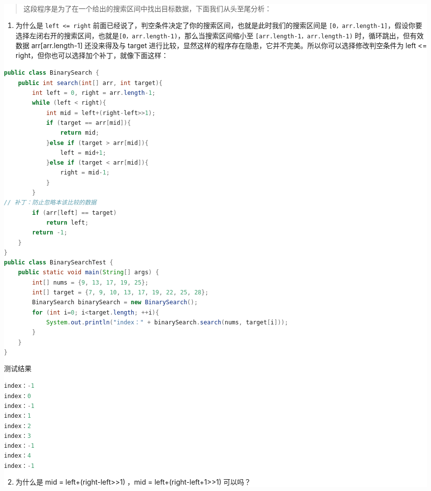> 这段程序是为了在一个给出的搜索区间中找出目标数据，下面我们从头至尾分析：

1. 为什么是 `left <= right`
前面已经说了，判空条件决定了你的搜索区间，也就是此时我们的搜索区间是 `[0，arr.length-1]`，假设你要选择左闭右开的搜索区间，也就是`[0，arr.length-1)`，那么当搜索区间缩小至 `[arr.length-1，arr.length-1)` 时，循环跳出，但有效数据 arr[arr.length-1] 还没来得及与 target 进行比较，显然这样的程序存在隐患，它并不完美。所以你可以选择修改判空条件为 left <= right，但你也可以选择加个补丁，就像下面这样：

```java
public class BinarySearch {
    public int search(int[] arr, int target){
        int left = 0, right = arr.length-1;
        while (left < right){
            int mid = left+(right-left>>1);
            if (target == arr[mid]){
                return mid;
            }else if (target > arr[mid]){
                left = mid+1;
            }else if (target < arr[mid]){
                right = mid-1;
            }
        }
// 补丁：防止忽略本该比较的数据
        if (arr[left] == target)
            return left;
        return -1;
    }
}
public class BinarySearchTest {
    public static void main(String[] args) {
        int[] nums = {9, 13, 17, 19, 25};
        int[] target = {7, 9, 10, 13, 17, 19, 22, 25, 28};
        BinarySearch binarySearch = new BinarySearch();
        for (int i=0; i<target.length; ++i){
            System.out.println("index：" + binarySearch.search(nums, target[i]));
        }
    }
}
```

测试结果

```java
index：-1
index：0
index：-1
index：1
index：2
index：3
index：-1
index：4
index：-1
```

2. 为什么是 mid = left+(right-left>>1) ，mid = left+(right-left+1>>1) 可以吗？
